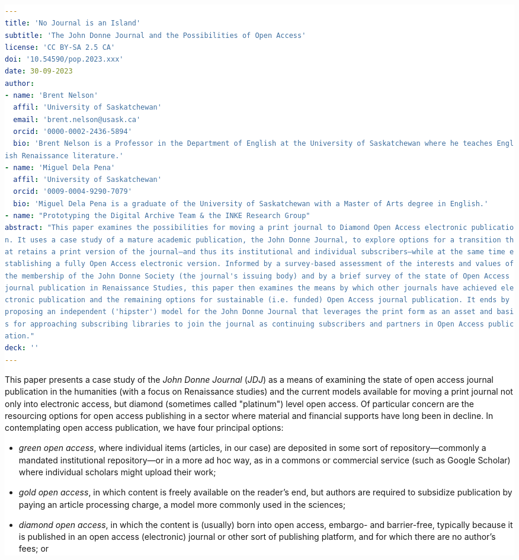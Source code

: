 ```yaml
---
title: 'No Journal is an Island'
subtitle: 'The John Donne Journal and the Possibilities of Open Access'
license: 'CC BY-SA 2.5 CA'
doi: '10.54590/pop.2023.xxx'
date: 30-09-2023
author: 
- name: 'Brent Nelson'
  affil: 'University of Saskatchewan'
  email: 'brent.nelson@usask.ca'
  orcid: '0000-0002-2436-5894'
  bio: 'Brent Nelson is a Professor in the Department of English at the University of Saskatchewan where he teaches English Renaissance literature.'
- name: 'Miguel Dela Pena'
  affil: 'University of Saskatchewan'
  orcid: '0009-0004-9290-7079'
  bio: 'Miguel Dela Pena is a graduate of the University of Saskatchewan with a Master of Arts degree in English.'
- name: "Prototyping the Digital Archive Team & the INKE Research Group"
abstract: "This paper examines the possibilities for moving a print journal to Diamond Open Access electronic publication. It uses a case study of a mature academic publication, the John Donne Journal, to explore options for a transition that retains a print version of the journal—and thus its institutional and individual subscribers—while at the same time establishing a fully Open Access electronic version. Informed by a survey-based assessment of the interests and values of the membership of the John Donne Society (the journal's issuing body) and by a brief survey of the state of Open Access journal publication in Renaissance Studies, this paper then examines the means by which other journals have achieved electronic publication and the remaining options for sustainable (i.e. funded) Open Access journal publication. It ends by proposing an independent ('hipster') model for the John Donne Journal that leverages the print form as an asset and basis for approaching subscribing libraries to join the journal as continuing subscribers and partners in Open Access publication."
deck: ''
---
```



This paper presents a case study of the *John Donne Journal* (*JDJ*) as a means of examining the state of open access journal publication in the humanities (with a focus on Renaissance studies) and the current models available for moving a print journal not only into electronic access, but diamond (sometimes called "platinum") level open access. Of particular concern are the resourcing options for open access publishing in a sector where material and financial supports have long been in decline. In contemplating open access publication, we have four principal options:

-   *green open access*, where individual items (articles, in our case) are deposited in some sort of repository—commonly a mandated institutional repository—or in a more ad hoc way, as in a commons or commercial service (such as Google Scholar) where individual scholars might upload their work;

-   *gold open access*, in which content is freely available on the reader’s end, but authors are required to subsidize publication by paying an article processing charge, a model more commonly used in the sciences;

-   *diamond open access*, in which the content is (usually) born into open access, embargo- and barrier-free, typically because it is published in an open access (electronic) journal or other sort of publishing platform, and for which there are no author’s fees; or
